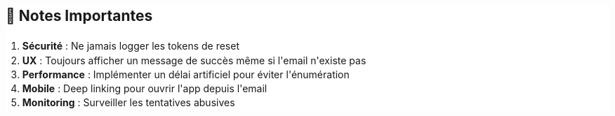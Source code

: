 ## 📝 Notes Importantes

1. **Sécurité** : Ne jamais logger les tokens de reset
2. **UX** : Toujours afficher un message de succès même si l'email n'existe pas
3. **Performance** : Implémenter un délai artificiel pour éviter l'énumération
4. **Mobile** : Deep linking pour ouvrir l'app depuis l'email
5. **Monitoring** : Surveiller les tentatives abusives